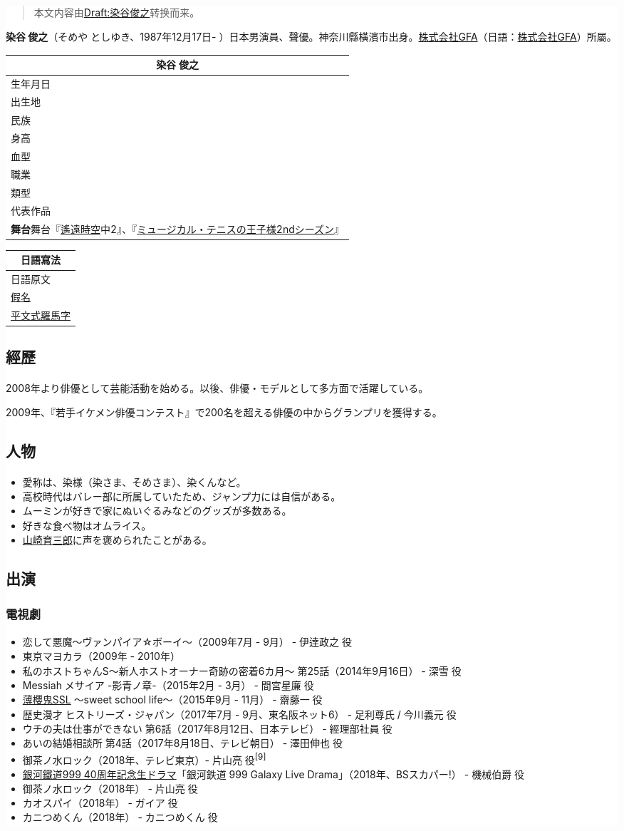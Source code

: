 > 本文内容由[Draft:染谷俊之](https://zh.wikipedia.org/wiki/Draft:染谷俊之)转换而来。


**染谷 俊之**（そめや としゆき、1987年12月17日- ）日本男演員、聲優。神奈川縣橫濱市出身。[株式会社GFA](https://zh.wikipedia.org/wiki/株式会社GFA "wikilink")（日語：[株式会社GFA](https://ja.m.wikipedia.org/wiki/GFA_\(芸能事務所\))）所屬。

| 染谷 俊之                                                                                                |
| ---------------------------------------------------------------------------------------------------- |
| 生年月日                                                                                                 |
| 出生地                                                                                                  |
| 民族                                                                                                   |
| 身高                                                                                                   |
| 血型                                                                                                   |
| 職業                                                                                                   |
| 類型                                                                                                   |
| 代表作品                                                                                                 |
| **舞台**舞台『[遙遠時空](../Page/遙遠時空.md "wikilink")中2』、『[ミュージカル・テニスの王子様2ndシーズン](../Page/网球王子.md "wikilink")』 |

| 日語寫法                                                |
| --------------------------------------------------- |
| 日語原文                                                |
| [假名](https://zh.wikipedia.org/wiki/注音假名 "wikilink") |
| [平文式羅馬字](../Page/平文式罗马字.md "wikilink")              |

## 經歷

2008年より俳優として芸能活動を始める。以後、俳優・モデルとして多方面で活躍している。

2009年、『若手イケメン俳優コンテスト』で200名を超える俳優の中からグランプリを獲得する。

## 人物

  - 愛称は、染様（染さま、そめさま）、染くんなど。
  - 高校時代はバレー部に所属していたため、ジャンプ力には自信がある。
  - ムーミンが好きで家にぬいぐるみなどのグッズが多数ある。
  - 好きな食べ物はオムライス。
  - [山崎育三郎](../Page/山崎育三郎.md "wikilink")に声を褒められたことがある。

## 出演

### 電視劇

  - 恋して悪魔〜ヴァンパイア☆ボーイ〜（2009年7月 - 9月） - 伊逹政之 役
  - 東京マヨカラ（2009年 - 2010年）
  - 私のホストちゃんS〜新人ホストオーナー奇跡の密着6カ月〜 第25話（2014年9月16日） - 深雪 役
  - Messiah メサイア -影青ノ章-（2015年2月 - 3月） - 間宮星廉 役
  - [薄櫻鬼SSL](https://zh.wikipedia.org/wiki/薄樱鬼_～新选组奇谭～ "wikilink") 〜sweet school life〜（2015年9月 - 11月） - 齋藤一 役
  - 歴史漫才 ヒストリーズ・ジャパン（2017年7月 - 9月、東名阪ネット6） - 足利尊氏 / 今川義元 役
  - ウチの夫は仕事ができない 第6話（2017年8月12日、日本テレビ） - 經理部社員 役
  - あいの結婚相談所 第4話（2017年8月18日、テレビ朝日） - 澤田伸也 役
  - 御茶ノ水ロック（2018年、テレビ東京）- 片山亮 役<sup>\[9\]</sup>
  - [銀河鐵道999 40周年記念生ドラマ](../Page/銀河鐵道999.md "wikilink")「銀河鉄道 999 Galaxy Live Drama」（2018年、BSスカパー\!） - 機械伯爵 役
  - 御茶ノ水ロック（2018年） - 片山亮 役
  - カオスパイ（2018年） - ガイア 役
  - カニつめくん（2018年） - カニつめくん 役